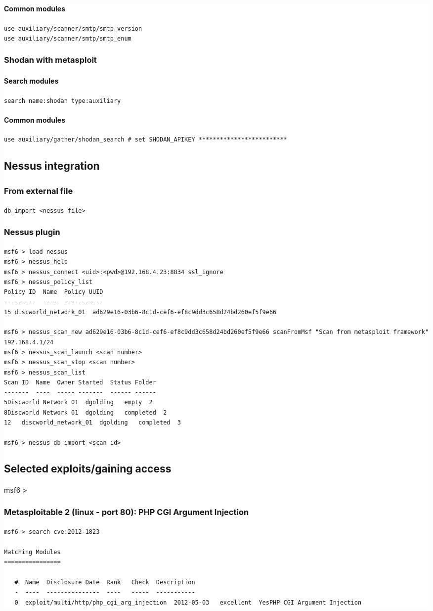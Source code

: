 #### Common modules
    use auxiliary/scanner/smtp/smtp_version
    use auxiliary/scanner/smtp/smtp_enum

### Shodan with metasploit
#### Search modules   
    search name:shodan type:auxiliary

#### Common modules
    use auxiliary/gather/shodan_search # set SHODAN_APIKEY *************************

## Nessus integration
### From external file
    db_import <nessus file>

### Nessus plugin
    msf6 > load nessus
    msf6 > nessus_help
    msf6 > nessus_connect <uid>:<pwd>@192.168.4.23:8834 ssl_ignore
    msf6 > nessus_policy_list
    Policy ID  Name  Policy UUID
    ---------  ----  -----------
    15 discworld_network_01  ad629e16-03b6-8c1d-cef6-ef8c9dd3c658d24bd260ef5f9e66

    msf6 > nessus_scan_new ad629e16-03b6-8c1d-cef6-ef8c9dd3c658d24bd260ef5f9e66 scanFromMsf "Scan from metasploit framework" 192.168.4.1/24
    msf6 > nessus_scan_launch <scan number>
    msf6 > nessus_scan_stop <scan number>
    msf6 > nessus_scan_list
    Scan ID  Name  Owner Started  Status Folder
    -------  ----  ----- -------  ------ ------
    5Discworld Network 01  dgolding   empty  2
    8Discworld Network 01  dgolding   completed  2
    12   discworld_network_01  dgolding   completed  3

    msf6 > nessus_db_import <scan id>

## Selected exploits/gaining access
msf6 > 
### Metasploitable 2 (linux - port 80): PHP CGI Argument Injection
    msf6 > search cve:2012-1823
    
    Matching Modules
    ================
    
       #  Name  Disclosure Date  Rank   Check  Description
       -  ----  ---------------  ----   -----  -----------
       0  exploit/multi/http/php_cgi_arg_injection  2012-05-03   excellent  YesPHP CGI Argument Injection
    